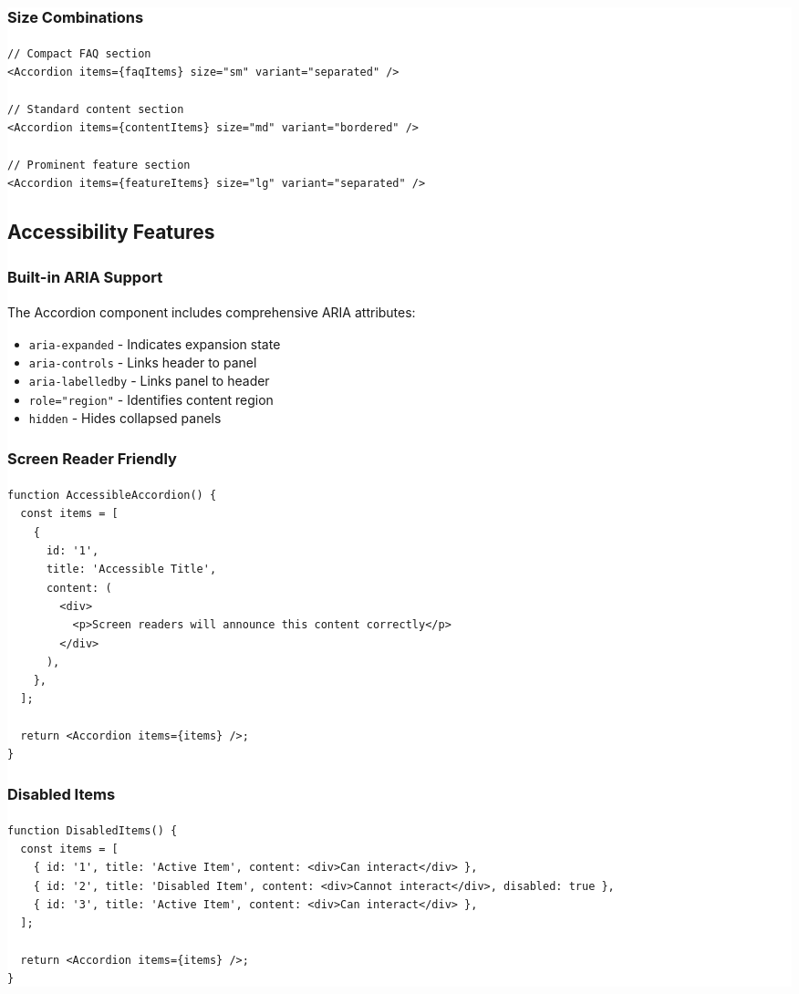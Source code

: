 ### Size Combinations

```tsx
// Compact FAQ section
<Accordion items={faqItems} size="sm" variant="separated" />

// Standard content section
<Accordion items={contentItems} size="md" variant="bordered" />

// Prominent feature section
<Accordion items={featureItems} size="lg" variant="separated" />
```

## Accessibility Features

### Built-in ARIA Support

The Accordion component includes comprehensive ARIA attributes:

- `aria-expanded` - Indicates expansion state
- `aria-controls` - Links header to panel
- `aria-labelledby` - Links panel to header
- `role="region"` - Identifies content region
- `hidden` - Hides collapsed panels

### Screen Reader Friendly

```tsx
function AccessibleAccordion() {
  const items = [
    {
      id: '1',
      title: 'Accessible Title',
      content: (
        <div>
          <p>Screen readers will announce this content correctly</p>
        </div>
      ),
    },
  ];

  return <Accordion items={items} />;
}
```

### Disabled Items

```tsx
function DisabledItems() {
  const items = [
    { id: '1', title: 'Active Item', content: <div>Can interact</div> },
    { id: '2', title: 'Disabled Item', content: <div>Cannot interact</div>, disabled: true },
    { id: '3', title: 'Active Item', content: <div>Can interact</div> },
  ];

  return <Accordion items={items} />;
}
```
